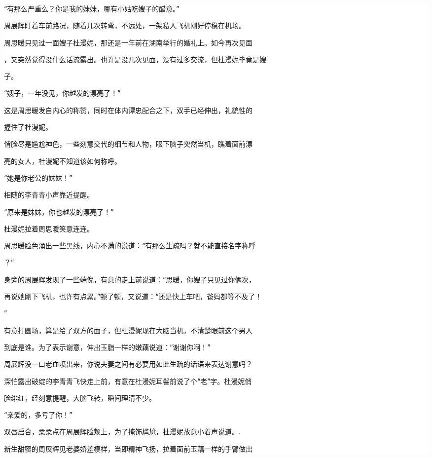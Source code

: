 

“有那么严重么？你是我的妹妹，哪有小姑吃嫂子的醋意。”

周展辉盯着车前路况，随着几次转弯，不远处，一架私人飞机刚好停稳在机场。

周思暖只见过一面嫂子杜漫妮，那还是一年前在湖南举行的婚礼上。如今再次见面

，又突然觉得没什么话流露出。也许是没几次见面，没有过多交流，但杜漫妮毕竟是嫂

子。



“嫂子，一年没见，你越发的漂亮了！”

这是周思暖发自内心的称赞，同时在体内谭忠配合之下，双手已经伸出，礼貌性的

握住了杜漫妮。



俏脸尽是尴尬神色，一些刻意交代的细节和人物，眼下脑子突然当机，瞧着面前漂

亮的女人，杜漫妮不知道该如何称呼。



“她是你老公的妹妹！”

相随的李青青小声靠近提醒。

“原来是妹妹，你也越发的漂亮了！”

杜漫妮拉着周思暖笑意连连。

周思暖脸色涌出一些黑线，内心不满的说道：“有那么生疏吗？就不能直接名字称呼

？”



身旁的周展辉发现了一些端倪，有意的走上前说道：“思暖，你嫂子只见过你俩次，

再说她刚下飞机，也许有点累。”顿了顿，又说道：“还是快上车吧，爸妈都等不及了！

”

有意打圆场，算是给了双方的面子，但杜漫妮现在大脑当机，不清楚眼前这个男人

到底是谁。为了表示谢意，伸出玉脂一样的嫩藕说道：“谢谢你啊！”



周展辉没一口老血喷出来，你说夫妻之间有必要用如此生疏的话语来表达谢意吗？



深怕露出破绽的李青青飞快走上前，有意在杜漫妮耳髻前说了个“老”字。杜漫妮俏

脸绯红，经刻意提醒，大脑飞转，瞬间理清不少。



“亲爱的，多亏了你！”



双唇启合，柔柔点在周展辉脸颊上，为了掩饰尴尬，杜漫妮故意小着声说道。.

新生甜蜜的周展辉见老婆娇羞模样，当即精神飞扬，拉着面前玉藕一样的手臂做出
